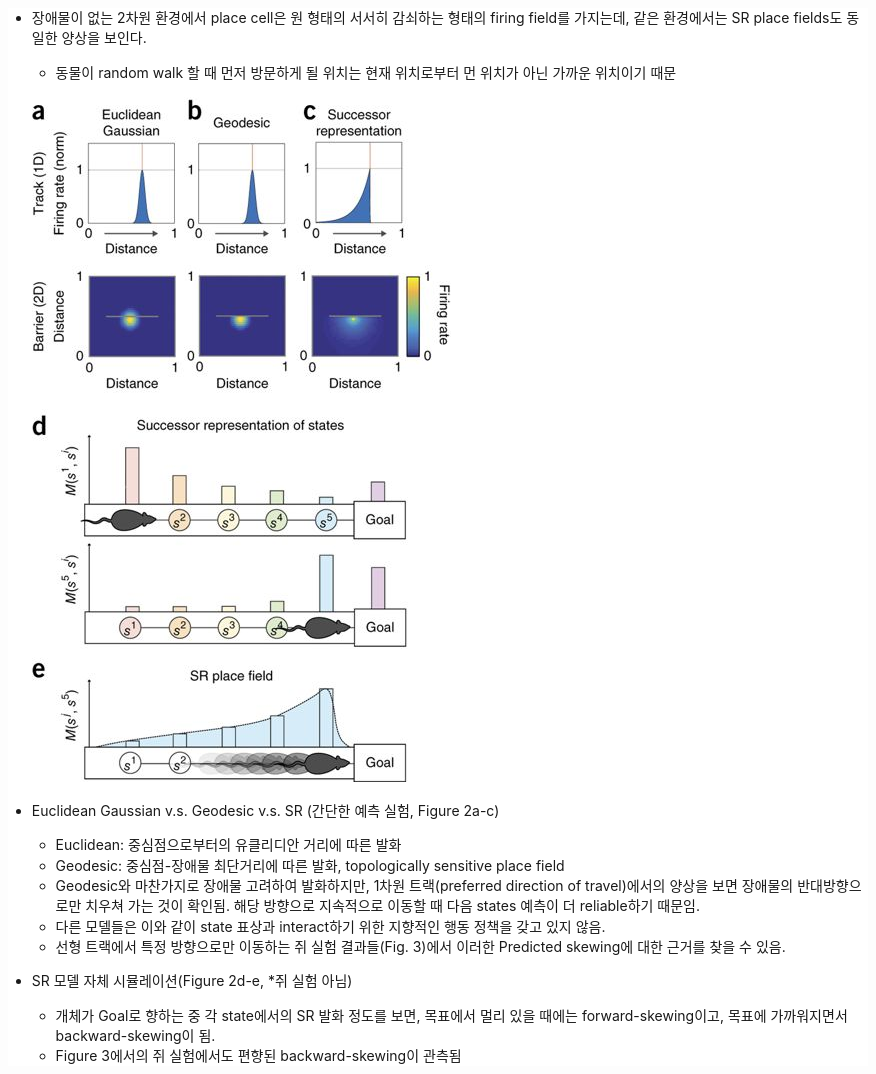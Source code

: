 - 장애물이 없는 2차원 환경에서 place cell은 원 형태의 서서히 감쇠하는 형태의 firing field를 가지는데, 같은 환경에서는 SR place fields도 동일한 양상을 보인다.

  - 동물이 random walk 할 때 먼저 방문하게 될 위치는 현재 위치로부터 먼 위치가 아닌 가까운 위치이기 때문
  
  ![Fig2](figures/nn.4650-F2.jpg)

- Euclidean Gaussian v.s. Geodesic v.s. SR (간단한 예측 실험, Figure 2a-c)

  - Euclidean: 중심점으로부터의 유클리디안 거리에 따른 발화
  - Geodesic: 중심점-장애물 최단거리에 따른 발화, topologically sensitive place field
  - Geodesic와 마찬가지로 장애물 고려하여 발화하지만, 1차원 트랙(preferred direction of travel)에서의 양상을 보면 장애물의 반대방향으로만 치우쳐 가는 것이 확인됨. 해당 방향으로 지속적으로 이동할 때 다음 states 예측이 더 reliable하기 때문임.
  - 다른 모델들은 이와 같이 state 표상과 interact하기 위한 지향적인 행동 정책을 갖고 있지 않음.
  - 선형 트랙에서 특정 방향으로만 이동하는 쥐 실험 결과들(Fig. 3)에서 이러한 Predicted skewing에 대한 근거를 찾을 수 있음.

- SR 모델 자체 시뮬레이션(Figure 2d-e, *쥐 실험 아님)

  - 개체가 Goal로 향하는 중 각 state에서의 SR 발화 정도를 보면, 목표에서 멀리 있을 때에는 forward-skewing이고, 목표에 가까워지면서 backward-skewing이 됨.
  - Figure 3에서의 쥐 실험에서도 편향된 backward-skewing이 관측됨
  
